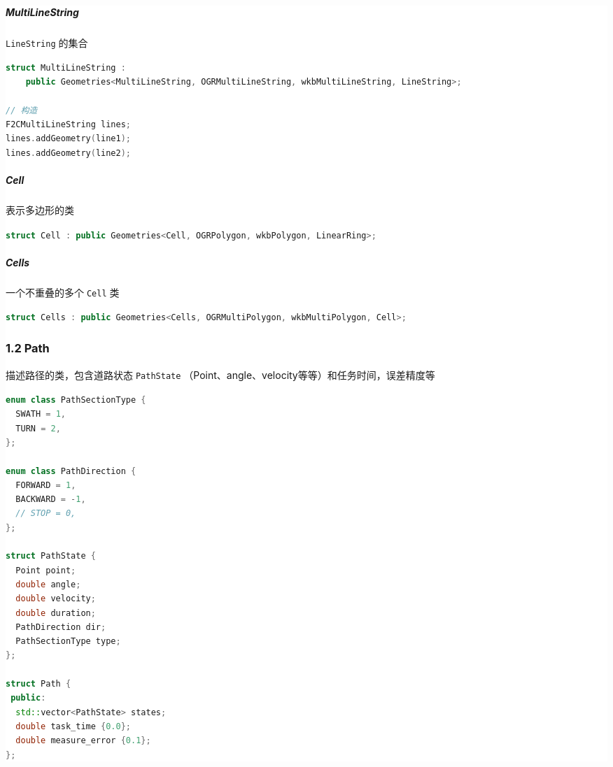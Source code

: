 ##### MultiLineString

`LineString` 的集合

```c++
struct MultiLineString :
    public Geometries<MultiLineString, OGRMultiLineString, wkbMultiLineString, LineString>;

// 构造
F2CMultiLineString lines;
lines.addGeometry(line1);
lines.addGeometry(line2);
```

##### Cell

表示多边形的类

```c++
struct Cell : public Geometries<Cell, OGRPolygon, wkbPolygon, LinearRing>;
```

##### Cells

一个不重叠的多个 `Cell` 类

```c++
struct Cells : public Geometries<Cells, OGRMultiPolygon, wkbMultiPolygon, Cell>;
```



### 1.2 Path

描述路径的类，包含道路状态 `PathState` （Point、angle、velocity等等）和任务时间，误差精度等

```c++
enum class PathSectionType {
  SWATH = 1,
  TURN = 2,
};

enum class PathDirection {
  FORWARD = 1,
  BACKWARD = -1,
  // STOP = 0,
};

struct PathState {
  Point point;
  double angle;
  double velocity;
  double duration;
  PathDirection dir;
  PathSectionType type;
};

struct Path {
 public:
  std::vector<PathState> states;
  double task_time {0.0};
  double measure_error {0.1};
};
```
